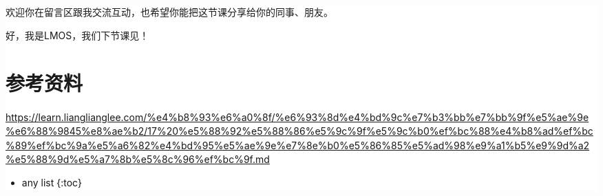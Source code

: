 欢迎你在留言区跟我交流互动，也希望你能把这节课分享给你的同事、朋友。

好，我是LMOS，我们下节课见！




# 参考资料

https://learn.lianglianglee.com/%e4%b8%93%e6%a0%8f/%e6%93%8d%e4%bd%9c%e7%b3%bb%e7%bb%9f%e5%ae%9e%e6%88%9845%e8%ae%b2/17%20%e5%88%92%e5%88%86%e5%9c%9f%e5%9c%b0%ef%bc%88%e4%b8%ad%ef%bc%89%ef%bc%9a%e5%a6%82%e4%bd%95%e5%ae%9e%e7%8e%b0%e5%86%85%e5%ad%98%e9%a1%b5%e9%9d%a2%e5%88%9d%e5%a7%8b%e5%8c%96%ef%bc%9f.md

* any list
{:toc}
